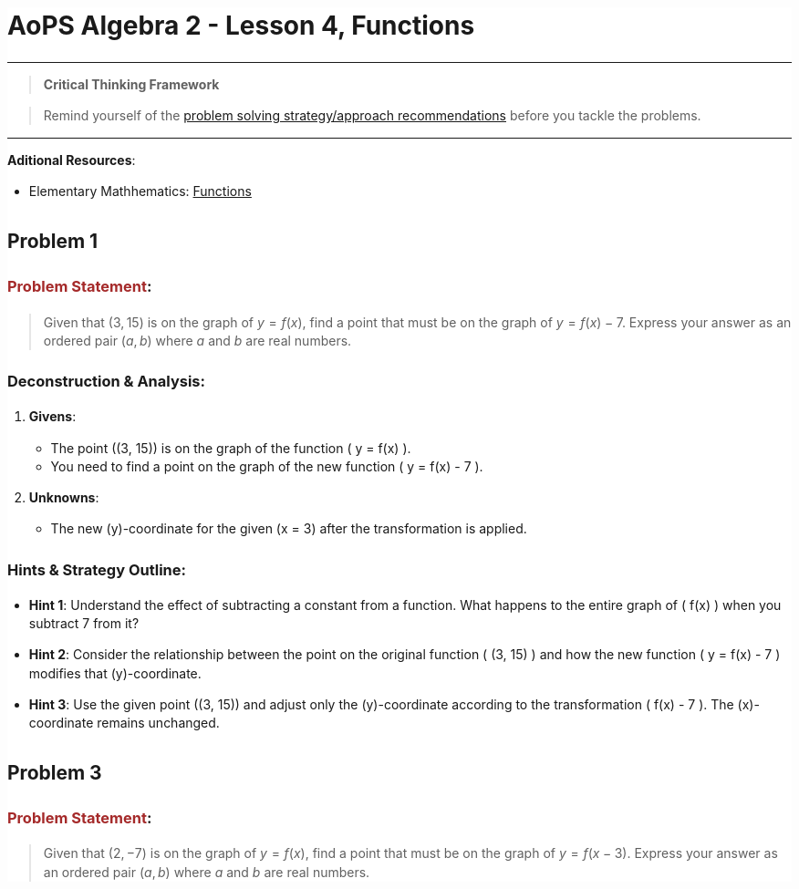 # AoPS Algebra 2 - Lesson 4, Functions

---

>**Critical Thinking Framework**

> Remind yourself of the [problem solving strategy/approach recommendations](../../../critical-thinking/toolbox/advice.md) before you tackle the problems.

---

**Aditional Resources**:

- Elementary Mathhematics: [Functions](../../../elem/core-concepts/functions-graphs/index.md)


## **Problem 1**

### <span style="color: brown; font-weight:bold; font-style: normal">Problem Statement</span>:

>Given that $(3,15)$ is on the graph of $y = f(x)$, find a point that must be on the graph of $y = f(x) - 7$. Express your answer as an ordered pair $(a,b)$ where $a$ and $b$ are real numbers.

### Deconstruction & Analysis:

1. **Givens**:

      - The point \((3, 15)\) is on the graph of the function \( y = f(x) \).
      - You need to find a point on the graph of the new function \( y = f(x) - 7 \).

2. **Unknowns**:
      - The new \(y\)-coordinate for the given \(x = 3\) after the transformation is applied.

### Hints & Strategy Outline:

- **Hint 1**: Understand the effect of subtracting a constant from a function. What happens to the entire graph of \( f(x) \) when you subtract 7 from it?

- **Hint 2**: Consider the relationship between the point on the original function \( (3, 15) \) and how the new function \( y = f(x) - 7 \) modifies that \(y\)-coordinate.

- **Hint 3**: Use the given point \((3, 15)\) and adjust only the \(y\)-coordinate according to the transformation \( f(x) - 7 \). The \(x\)-coordinate remains unchanged.


## **Problem 3**

### <span style="color: brown; font-weight:bold; font-style: normal">Problem Statement</span>:

>Given that $(2,-7)$ is on the graph of $y = f(x)$, find a point that must be on the graph of $y = f(x - 3)$. Express your answer as an ordered pair $(a,b)$ where $a$ and $b$ are real numbers.
